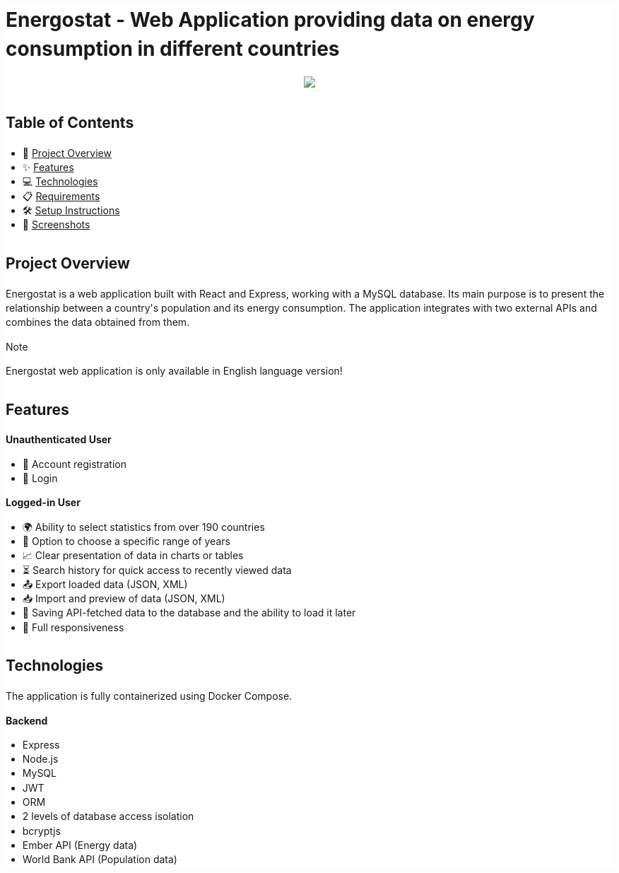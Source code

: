 # Energostat - Web Application providing data on energy consumption in different countries

<div align="center">
  <img width="30%" src="./client/src/assets/logo.png"/>
</div>

## Table of Contents
- 🚀 [Project Overview](#project-overview)
- ✨ [Features](#features)
- 💻 [Technologies](#technologies)
- 📋 [Requirements](#requirements)
- 🛠️ [Setup Instructions](#setup-instructions)
- 📸 [Screenshots](#screenshots)

## Project Overview
Energostat is a web application built with React and Express, working with a MySQL database. Its main purpose is to present the relationship between a country's population and its energy consumption. The application integrates with two external APIs and combines the data obtained from them.
> [!NOTE]  
> Energostat web application is only available in English language version!

## Features

**Unauthenticated User**
- 📝 Account registration
- 🔑 Login

**Logged-in User**
- 🌍 Ability to select statistics from over 190 countries
- 📅 Option to choose a specific range of years
- 📈 Clear presentation of data in charts or tables
- ⏳ Search history for quick access to recently viewed data
- 📤 Export loaded data (JSON, XML)
- 📥 Import and preview of data (JSON, XML)
- 💾 Saving API-fetched data to the database and the ability to load it later
- 📱 Full responsiveness

## Technologies
The application is fully containerized using Docker Compose.

**Backend**
- Express
- Node.js
- MySQL
- JWT
- ORM
- 2 levels of database access isolation
- bcryptjs
- Ember API (Energy data)
- World Bank API (Population data)

